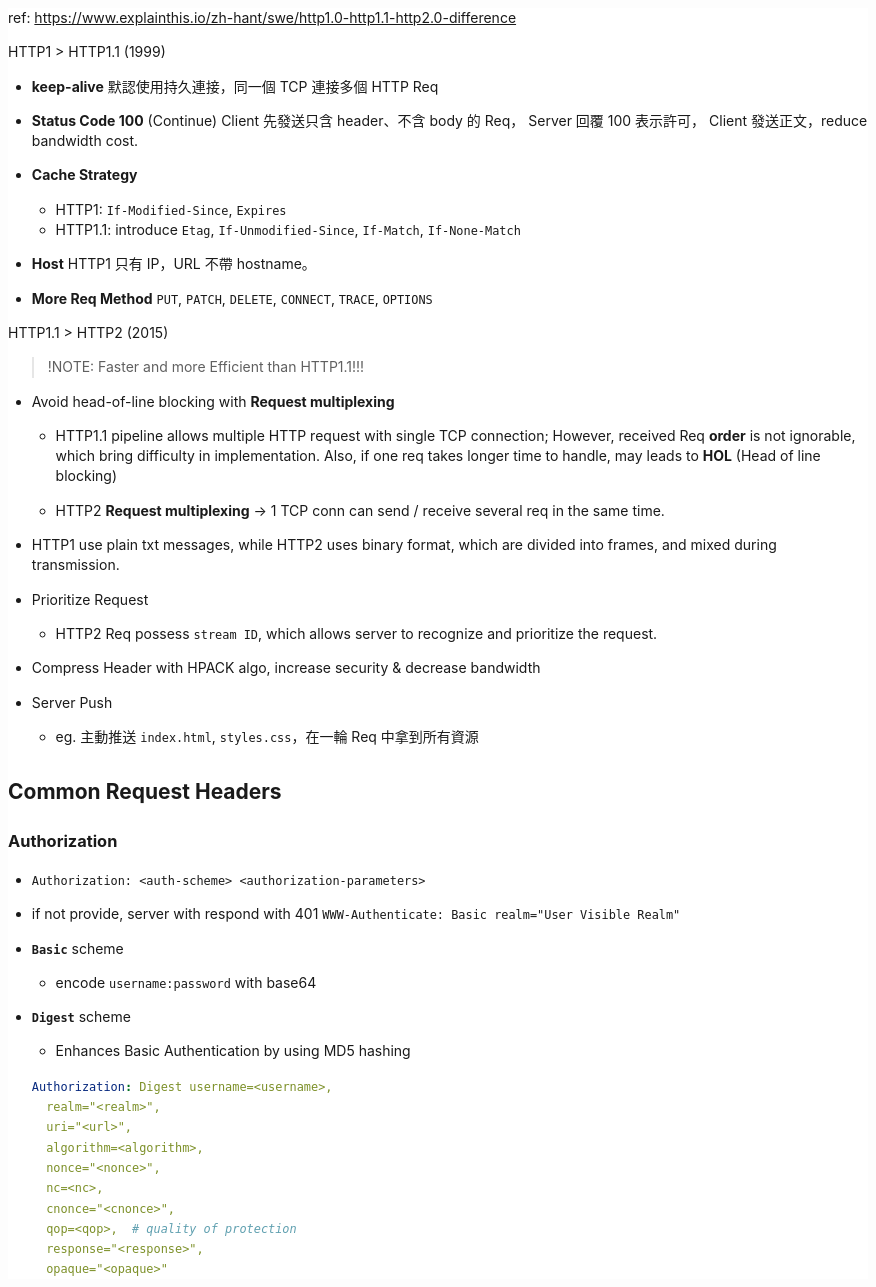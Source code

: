 ref: https://www.explainthis.io/zh-hant/swe/http1.0-http1.1-http2.0-difference

HTTP1 > HTTP1.1 (1999)

- **keep-alive**
  默認使用持久連接，同一個 TCP 連接多個 HTTP Req

- **Status Code 100** (Continue)
  Client 先發送只含 header、不含 body 的 Req， Server 回覆 100 表示許可， Client 發送正文，reduce bandwidth cost.

- **Cache Strategy**
  - HTTP1: `If-Modified-Since`, `Expires`
  - HTTP1.1: introduce `Etag`, `If-Unmodified-Since`, `If-Match`, `If-None-Match`

- **Host**
  HTTP1 只有 IP，URL 不帶 hostname。

- **More Req Method**
  `PUT`, `PATCH`, `DELETE`, `CONNECT`, `TRACE`, `OPTIONS`

HTTP1.1 > HTTP2 (2015)

> !NOTE: Faster and more Efficient than HTTP1.1!!!

- Avoid head-of-line blocking with **Request multiplexing**
  - HTTP1.1 pipeline allows multiple HTTP request with single TCP connection;
    However, received Req **order** is not ignorable, which bring difficulty in implementation.
    Also, if one req takes longer time to handle, may leads to **HOL** (Head of line blocking)

  - HTTP2 **Request multiplexing** -> 1 TCP conn can send / receive several req in the same time.

- HTTP1 use plain txt messages, while HTTP2 uses binary format, which are divided into frames, and mixed during transmission.

- Prioritize Request
  - HTTP2 Req possess `stream ID`, which allows server to recognize and prioritize the request.

- Compress Header with HPACK algo, increase security & decrease bandwidth

- Server Push
  - eg. 主動推送 `index.html`, `styles.css`，在一輪 Req 中拿到所有資源

## Common Request Headers

### Authorization
  - `Authorization: <auth-scheme> <authorization-parameters>`
  - if not provide, server with respond with 401
    `WWW-Authenticate: Basic realm="User Visible Realm"`

  - **`Basic`** scheme
    - encode `username:password` with base64

  - **`Digest`** scheme
    - Enhances Basic Authentication by using MD5 hashing

    ```yaml
    Authorization: Digest username=<username>,
      realm="<realm>",
      uri="<url>",
      algorithm=<algorithm>,
      nonce="<nonce>",
      nc=<nc>,
      cnonce="<cnonce>",
      qop=<qop>,  # quality of protection
      response="<response>",
      opaque="<opaque>"
    ```
